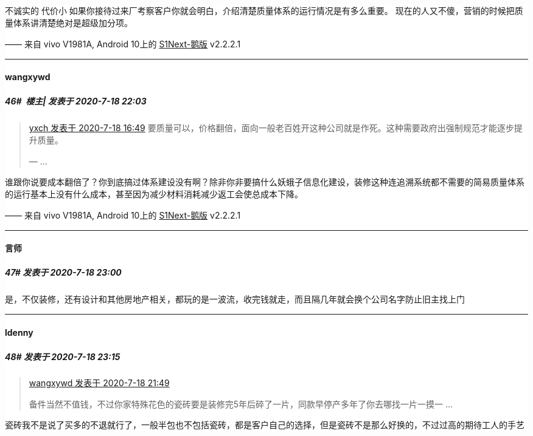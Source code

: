 不诚实的 代价小</blockquote>
如果你接待过来厂考察客户你就会明白，介绍清楚质量体系的运行情况是有多么重要。
现在的人又不傻，营销的时候把质量体系讲清楚绝对是超级加分项。

—— 来自 vivo V1981A, Android 10上的 [S1Next-鹅版](https://github.com/ykrank/S1-Next/releases) v2.2.2.1







-----

####  wangxywd  
##### 46#         楼主| 发表于 2020-7-18 22:03



<blockquote><a href="httphttps://bbs.saraba1st.com/2b/forum.php?mod=redirect&amp;goto=findpost&amp;pid=48144218&amp;ptid=1947590" target="_blank">yxch 发表于 2020-7-18 16:49</a>
要质量可以，价格翻倍，面向一般老百姓开这种公司就是作死。这种需要政府出强制规范才能逐步提升质量。

— ...</blockquote>
谁跟你说要成本翻倍了？你到底搞过体系建设没有啊？除非你非要搞什么妖蛾子信息化建设，装修这种连追溯系统都不需要的简易质量体系的运行基本上没有什么成本，甚至因为减少材料消耗减少返工会使总成本下降。

—— 来自 vivo V1981A, Android 10上的 [S1Next-鹅版](https://github.com/ykrank/S1-Next/releases) v2.2.2.1







-----

####  言师  
##### 47#       发表于 2020-7-18 23:00




是，不仅装修，还有设计和其他房地产相关，都玩的是一波流，收完钱就走，而且隔几年就会换个公司名字防止旧主找上门







-----

####  ldenny  
##### 48#       发表于 2020-7-18 23:15



<blockquote><a href="httphttps://bbs.saraba1st.com/2b/forum.php?mod=redirect&amp;goto=findpost&amp;pid=48146723&amp;ptid=1947590" target="_blank">wangxywd 发表于 2020-7-18 21:49</a>

备件当然不值钱，不过你家特殊花色的瓷砖要是装修完5年后碎了一片，同款早停产多年了你去哪找一片一摸一 ...</blockquote>
瓷砖我不是说了买多的不退就行了，一般半包也不包括瓷砖，都是客户自己的选择，但是瓷砖不是那么好换的，不过过高的期待工人的手艺





